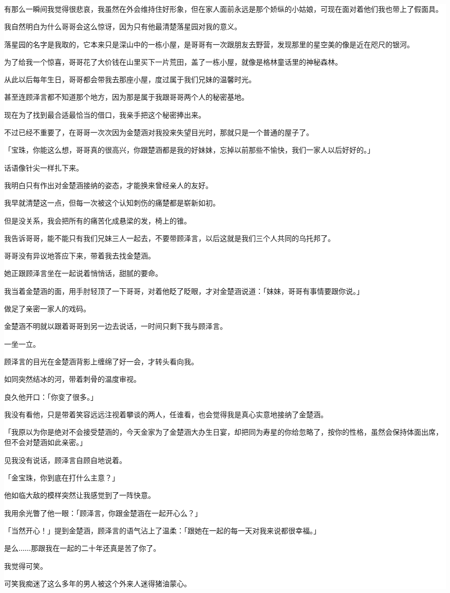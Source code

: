 有那么一瞬间我觉得很悲哀，我虽然在外会维持住好形象，但在家人面前永远是那个娇纵的小姑娘，可现在面对着他们我也带上了假面具。

我自然明白为什么哥哥会这么惊讶，因为只有他最清楚落星园对我的意义。

落星园的名字是我取的，它本来只是深山中的一栋小屋，是哥哥有一次跟朋友去野营，发现那里的星空美的像是近在咫尺的银河。

为了给我一个惊喜，哥哥花了大价钱在山里买下一片荒田，盖了一栋小屋，就像是格林童话里的神秘森林。

从此以后每年生日，哥哥都会带我去那座小屋，度过属于我们兄妹的温馨时光。

甚至连顾泽言都不知道那个地方，因为那是属于我跟哥哥两个人的秘密基地。

现在为了找到最合适最恰当的借口，我亲手把这个秘密捧出来。

不过已经不重要了，在哥哥一次次因为金楚涵对我投来失望目光时，那就只是一个普通的屋子了。

「宝珠，你能这么想，哥哥真的很高兴，你跟楚涵都是我的好妹妹，忘掉以前那些不愉快，我们一家人以后好好的。」

话语像针尖一样扎下来。

我明白只有作出对金楚涵接纳的姿态，才能换来曾经亲人的友好。

我早就清楚这一点，但每一次被这个认知刺伤的痛楚都是崭新如初。

但是没关系，我会把所有的痛苦化成悬梁的发，椅上的锥。

我告诉哥哥，能不能只有我们兄妹三人一起去，不要带顾泽言，以后这就是我们三个人共同的乌托邦了。

哥哥没有异议地答应下来，带着我去找金楚涵。

她正跟顾泽言坐在一起说着悄悄话，甜腻的要命。

我当着金楚涵的面，用手肘轻顶了一下哥哥，对着他眨了眨眼，才对金楚涵说道：「妹妹，哥哥有事情要跟你说。」

做足了亲密一家人的戏码。

金楚涵不明就以跟着哥哥到另一边去说话，一时间只剩下我与顾泽言。

一坐一立。

顾泽言的目光在金楚涵背影上缠绵了好一会，才转头看向我。

如同突然结冰的河，带着刺骨的温度审视。

良久他开口：「你变了很多。」

我没有看他，只是带着笑容远远注视着攀谈的两人，任谁看，也会觉得我是真心实意地接纳了金楚涵。

「我原以为你是绝对不会接受楚涵的，今天金家为了金楚涵大办生日宴，却把同为寿星的你给忽略了，按你的性格，虽然会保持体面出席，但不会对楚涵如此亲密。」

见我没有说话，顾泽言自顾自地说着。

「金宝珠，你到底在打什么主意？」

他如临大敌的模样突然让我感觉到了一阵快意。

我用余光瞥了他一眼：「顾泽言，你跟金楚涵在一起开心么？」

「当然开心！」提到金楚涵，顾泽言的语气沾上了温柔：「跟她在一起的每一天对我来说都很幸福。」

是么……那跟我在一起的二十年还真是苦了你了。

我觉得可笑。

可笑我痴迷了这么多年的男人被这个外来人迷得猪油蒙心。
